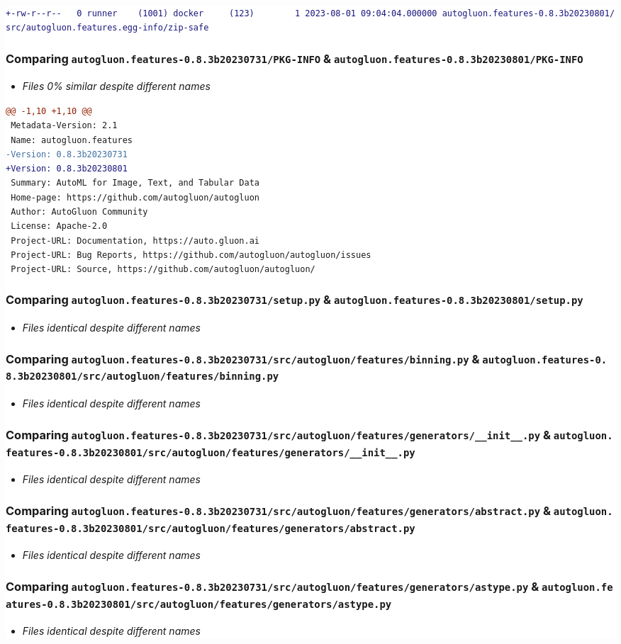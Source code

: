 ```diff
+-rw-r--r--   0 runner    (1001) docker     (123)        1 2023-08-01 09:04:04.000000 autogluon.features-0.8.3b20230801/src/autogluon.features.egg-info/zip-safe
```

### Comparing `autogluon.features-0.8.3b20230731/PKG-INFO` & `autogluon.features-0.8.3b20230801/PKG-INFO`

 * *Files 0% similar despite different names*

```diff
@@ -1,10 +1,10 @@
 Metadata-Version: 2.1
 Name: autogluon.features
-Version: 0.8.3b20230731
+Version: 0.8.3b20230801
 Summary: AutoML for Image, Text, and Tabular Data
 Home-page: https://github.com/autogluon/autogluon
 Author: AutoGluon Community
 License: Apache-2.0
 Project-URL: Documentation, https://auto.gluon.ai
 Project-URL: Bug Reports, https://github.com/autogluon/autogluon/issues
 Project-URL: Source, https://github.com/autogluon/autogluon/
```

### Comparing `autogluon.features-0.8.3b20230731/setup.py` & `autogluon.features-0.8.3b20230801/setup.py`

 * *Files identical despite different names*

### Comparing `autogluon.features-0.8.3b20230731/src/autogluon/features/binning.py` & `autogluon.features-0.8.3b20230801/src/autogluon/features/binning.py`

 * *Files identical despite different names*

### Comparing `autogluon.features-0.8.3b20230731/src/autogluon/features/generators/__init__.py` & `autogluon.features-0.8.3b20230801/src/autogluon/features/generators/__init__.py`

 * *Files identical despite different names*

### Comparing `autogluon.features-0.8.3b20230731/src/autogluon/features/generators/abstract.py` & `autogluon.features-0.8.3b20230801/src/autogluon/features/generators/abstract.py`

 * *Files identical despite different names*

### Comparing `autogluon.features-0.8.3b20230731/src/autogluon/features/generators/astype.py` & `autogluon.features-0.8.3b20230801/src/autogluon/features/generators/astype.py`

 * *Files identical despite different names*
